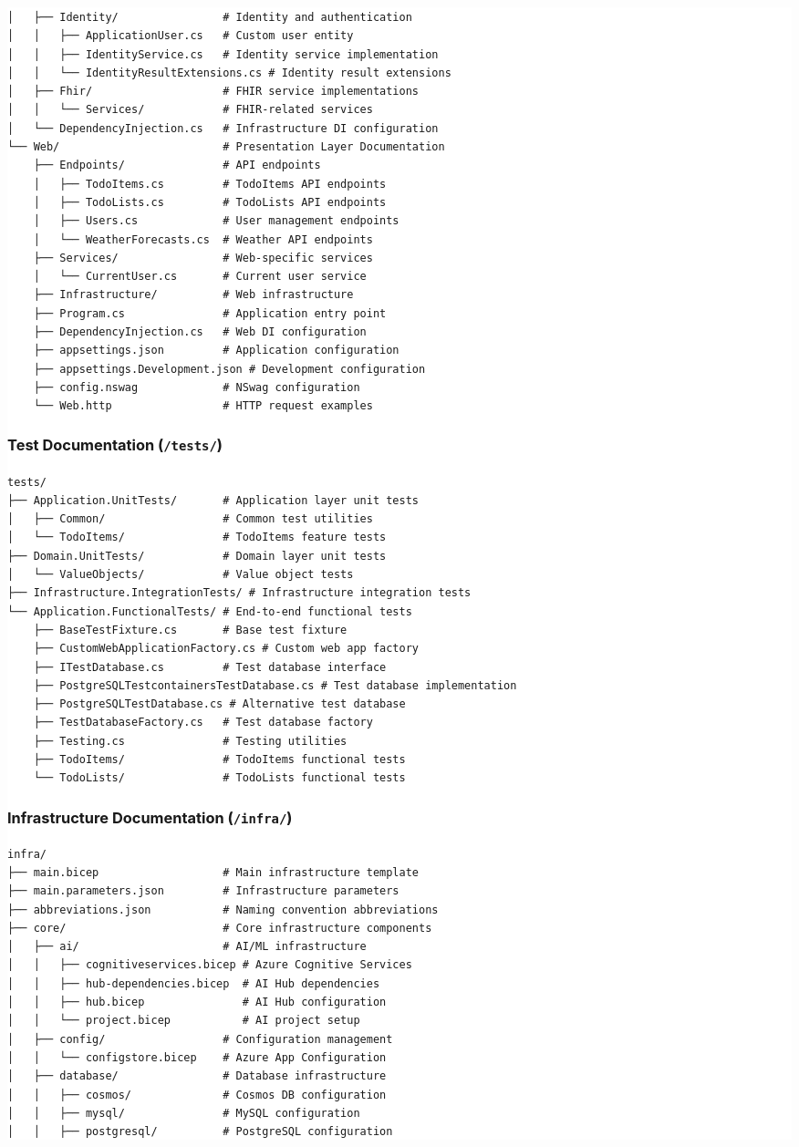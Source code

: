 ```
│   ├── Identity/                # Identity and authentication
│   │   ├── ApplicationUser.cs   # Custom user entity
│   │   ├── IdentityService.cs   # Identity service implementation
│   │   └── IdentityResultExtensions.cs # Identity result extensions
│   ├── Fhir/                    # FHIR service implementations
│   │   └── Services/            # FHIR-related services
│   └── DependencyInjection.cs   # Infrastructure DI configuration
└── Web/                         # Presentation Layer Documentation
    ├── Endpoints/               # API endpoints
    │   ├── TodoItems.cs         # TodoItems API endpoints
    │   ├── TodoLists.cs         # TodoLists API endpoints
    │   ├── Users.cs             # User management endpoints
    │   └── WeatherForecasts.cs  # Weather API endpoints
    ├── Services/                # Web-specific services
    │   └── CurrentUser.cs       # Current user service
    ├── Infrastructure/          # Web infrastructure
    ├── Program.cs               # Application entry point
    ├── DependencyInjection.cs   # Web DI configuration
    ├── appsettings.json         # Application configuration
    ├── appsettings.Development.json # Development configuration
    ├── config.nswag             # NSwag configuration
    └── Web.http                 # HTTP request examples
```

### Test Documentation (`/tests/`)
```
tests/
├── Application.UnitTests/       # Application layer unit tests
│   ├── Common/                  # Common test utilities
│   └── TodoItems/               # TodoItems feature tests
├── Domain.UnitTests/            # Domain layer unit tests
│   └── ValueObjects/            # Value object tests
├── Infrastructure.IntegrationTests/ # Infrastructure integration tests
└── Application.FunctionalTests/ # End-to-end functional tests
    ├── BaseTestFixture.cs       # Base test fixture
    ├── CustomWebApplicationFactory.cs # Custom web app factory
    ├── ITestDatabase.cs         # Test database interface
    ├── PostgreSQLTestcontainersTestDatabase.cs # Test database implementation
    ├── PostgreSQLTestDatabase.cs # Alternative test database
    ├── TestDatabaseFactory.cs   # Test database factory
    ├── Testing.cs               # Testing utilities
    ├── TodoItems/               # TodoItems functional tests
    └── TodoLists/               # TodoLists functional tests
```

### Infrastructure Documentation (`/infra/`)
```
infra/
├── main.bicep                   # Main infrastructure template
├── main.parameters.json         # Infrastructure parameters
├── abbreviations.json           # Naming convention abbreviations
├── core/                        # Core infrastructure components
│   ├── ai/                      # AI/ML infrastructure
│   │   ├── cognitiveservices.bicep # Azure Cognitive Services
│   │   ├── hub-dependencies.bicep  # AI Hub dependencies
│   │   ├── hub.bicep               # AI Hub configuration
│   │   └── project.bicep           # AI project setup
│   ├── config/                  # Configuration management
│   │   └── configstore.bicep    # Azure App Configuration
│   ├── database/                # Database infrastructure
│   │   ├── cosmos/              # Cosmos DB configuration
│   │   ├── mysql/               # MySQL configuration
│   │   ├── postgresql/          # PostgreSQL configuration
```
